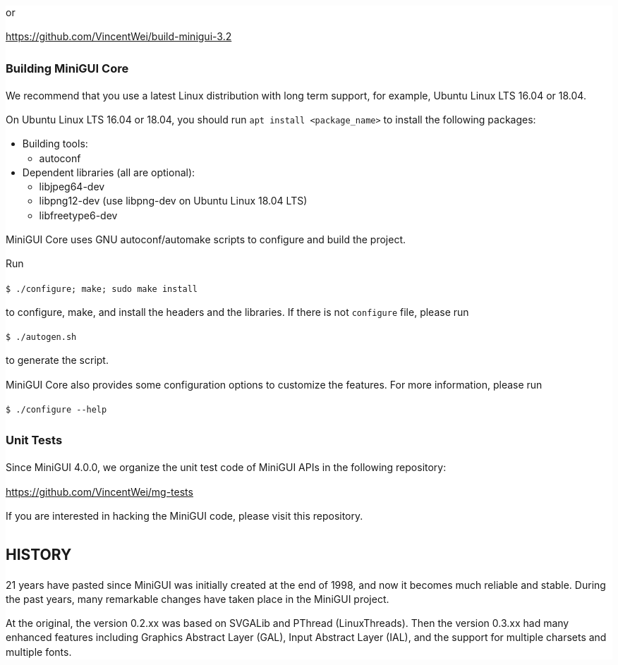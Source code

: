 or

<https://github.com/VincentWei/build-minigui-3.2>

### Building MiniGUI Core

We recommend that you use a latest Linux distribution with long term support,
for example, Ubuntu Linux LTS 16.04 or 18.04.

On Ubuntu Linux LTS 16.04 or 18.04, you should run `apt install <package_name>`
to install the following packages:

 * Building tools:
    * autoconf
 * Dependent libraries (all are optional):
    * libjpeg64-dev
    * libpng12-dev (use libpng-dev on Ubuntu Linux 18.04 LTS)
    * libfreetype6-dev

MiniGUI Core uses GNU autoconf/automake scripts to configure and build the project.

Run

    $ ./configure; make; sudo make install

to configure, make, and install the headers and the libraries. If there is not
`configure` file, please run

    $ ./autogen.sh

to generate the script.

MiniGUI Core also provides some configuration options to customize the features.
For more information, please run

    $ ./configure --help

### Unit Tests

Since MiniGUI 4.0.0, we organize the unit test code of MiniGUI APIs in the
following repository:

<https://github.com/VincentWei/mg-tests>

If you are interested in hacking the MiniGUI code, please visit this repository.


## HISTORY

21 years have pasted since MiniGUI was initially created at
the end of 1998, and now it becomes much reliable and stable.
During the past years, many remarkable changes have taken place in
the MiniGUI project.

At the original, the version 0.2.xx was based on SVGALib and PThread
(LinuxThreads). Then the version 0.3.xx had many enhanced features
including Graphics Abstract Layer (GAL), Input Abstract Layer (IAL),
and the support for multiple charsets and multiple fonts.
